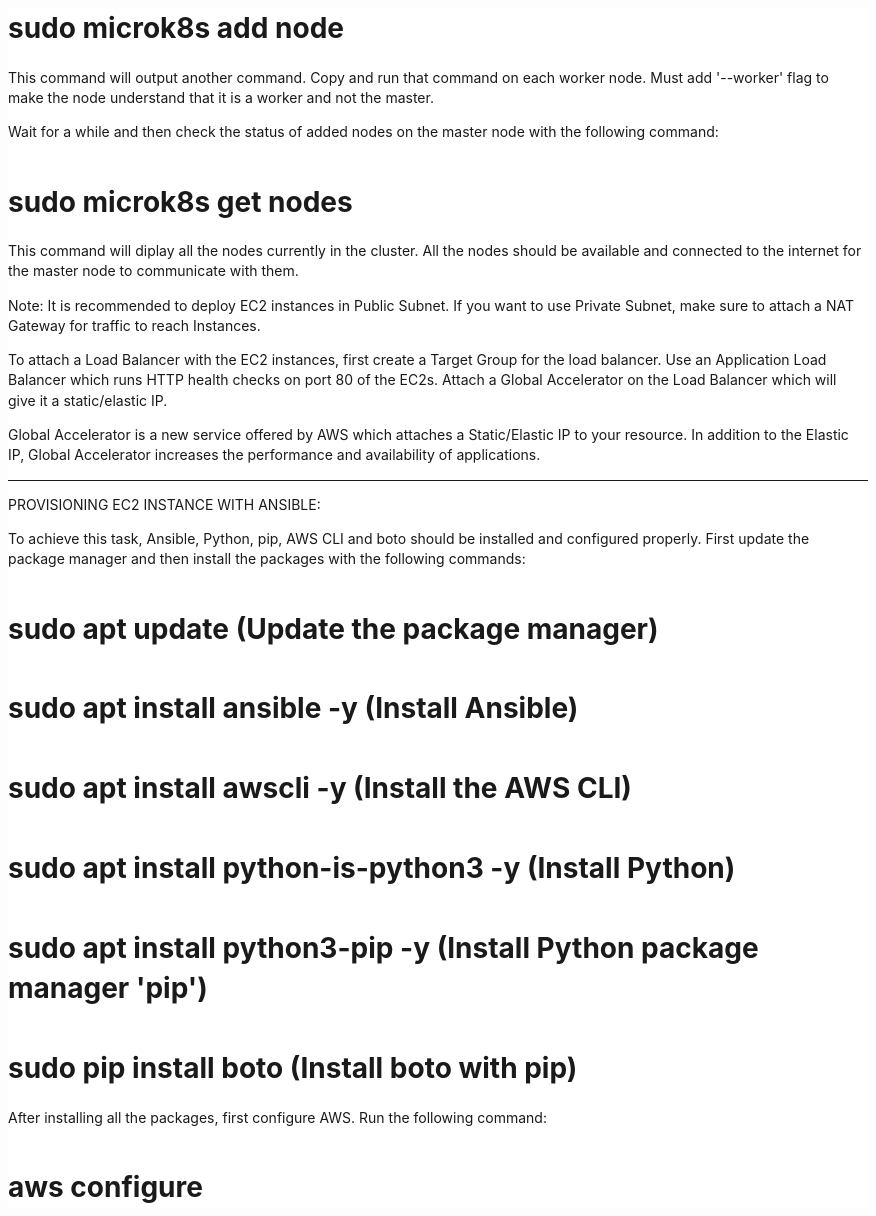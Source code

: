 # sudo microk8s add node

This command will output another command. Copy and run that command on each worker node. Must add '--worker' flag to make the node understand that it is a worker and not the master.

Wait for a while and then check the status of added nodes on the master node with the following command:

# sudo microk8s get nodes

This command will diplay all the nodes currently in the cluster. All the nodes should be available and connected to the internet for the master node to communicate with them.

Note: It is recommended to deploy EC2 instances in Public Subnet. If you want to use Private Subnet, make sure to attach a NAT Gateway for traffic to reach Instances.

To attach a Load Balancer with the EC2 instances, first create a Target Group for the load balancer. Use an Application Load Balancer which runs HTTP health checks on port 80 of the EC2s. Attach a Global Accelerator on the Load Balancer which will give it a static/elastic IP.

Global Accelerator is a new service offered by AWS which attaches a Static/Elastic IP to your resource. In addition to the Elastic IP, Global Accelerator increases the performance and availability of applications.

---

PROVISIONING EC2 INSTANCE WITH ANSIBLE:

To achieve this task, Ansible, Python, pip, AWS CLI and boto should be installed and configured properly. First update the package manager and then install the packages with the following commands:

# sudo apt update 		(Update the package manager)
# sudo apt install ansible -y	(Install Ansible)
# sudo apt install awscli -y	(Install the AWS CLI)
# sudo apt install python-is-python3 -y 	(Install Python)
# sudo apt install python3-pip -y	(Install Python package manager 'pip')

# sudo pip install boto		(Install boto with pip)

After installing all the packages, first configure AWS. Run the following command:

# aws configure
